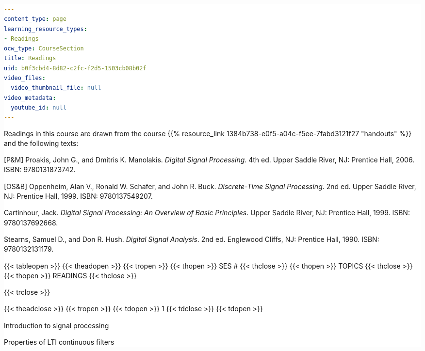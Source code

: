 ```yaml
---
content_type: page
learning_resource_types:
- Readings
ocw_type: CourseSection
title: Readings
uid: b0f3cbd4-8d82-c2fc-f2d5-1503cb08b02f
video_files:
  video_thumbnail_file: null
video_metadata:
  youtube_id: null
---
```


Readings in this course are drawn from the course {{% resource_link 1384b738-e0f5-a04c-f5ee-7fabd3121f27 "handouts" %}} and the following texts:

\[P&M\] Proakis, John G., and Dmitris K. Manolakis. _Digital Signal Processing_. 4th ed. Upper Saddle River, NJ: Prentice Hall, 2006. ISBN: 9780131873742.

\[OS&B\] Oppenheim, Alan V., Ronald W. Schafer, and John R. Buck. _Discrete-Time Signal Processing_. 2nd ed. Upper Saddle River, NJ: Prentice Hall, 1999. ISBN: 9780137549207.

Cartinhour, Jack. _Digital Signal Processing: An Overview of Basic Principles_. Upper Saddle River, NJ: Prentice Hall, 1999. ISBN: 9780137692668.

Stearns, Samuel D., and Don R. Hush. _Digital Signal Analysis_. 2nd ed. Englewood Cliffs, NJ: Prentice Hall, 1990. ISBN: 9780132131179.

{{< tableopen >}}
{{< theadopen >}}
{{< tropen >}}
{{< thopen >}}
SES #
{{< thclose >}}
{{< thopen >}}
TOPICS
{{< thclose >}}
{{< thopen >}}
READINGS
{{< thclose >}}

{{< trclose >}}

{{< theadclose >}}
{{< tropen >}}
{{< tdopen >}}
1
{{< tdclose >}}
{{< tdopen >}}


Introduction to signal processing

Properties of LTI continuous filters
